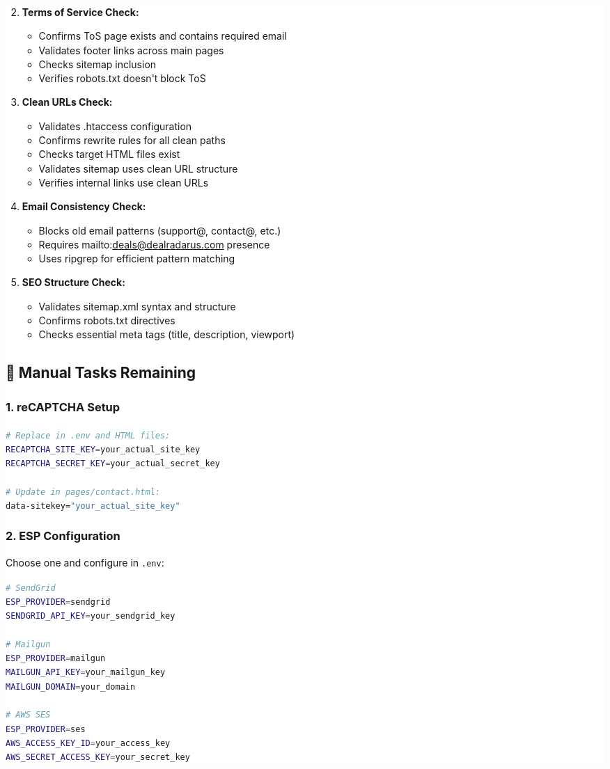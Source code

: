 2. **Terms of Service Check:**
   - Confirms ToS page exists and contains required email
   - Validates footer links across main pages
   - Checks sitemap inclusion
   - Verifies robots.txt doesn't block ToS

3. **Clean URLs Check:**
   - Validates .htaccess configuration
   - Confirms rewrite rules for all clean paths
   - Checks target HTML files exist
   - Validates sitemap uses clean URL structure
   - Verifies internal links use clean URLs

4. **Email Consistency Check:**
   - Blocks old email patterns (support@, contact@, etc.)
   - Requires mailto:deals@dealradarus.com presence
   - Uses ripgrep for efficient pattern matching

5. **SEO Structure Check:**
   - Validates sitemap.xml syntax and structure
   - Confirms robots.txt directives
   - Checks essential meta tags (title, description, viewport)

## 🔧 Manual Tasks Remaining

### 1. reCAPTCHA Setup
```bash
# Replace in .env and HTML files:
RECAPTCHA_SITE_KEY=your_actual_site_key
RECAPTCHA_SECRET_KEY=your_actual_secret_key

# Update in pages/contact.html:
data-sitekey="your_actual_site_key"
```

### 2. ESP Configuration
Choose one and configure in `.env`:
```bash
# SendGrid
ESP_PROVIDER=sendgrid
SENDGRID_API_KEY=your_sendgrid_key

# Mailgun  
ESP_PROVIDER=mailgun
MAILGUN_API_KEY=your_mailgun_key
MAILGUN_DOMAIN=your_domain

# AWS SES
ESP_PROVIDER=ses
AWS_ACCESS_KEY_ID=your_access_key
AWS_SECRET_ACCESS_KEY=your_secret_key
```

